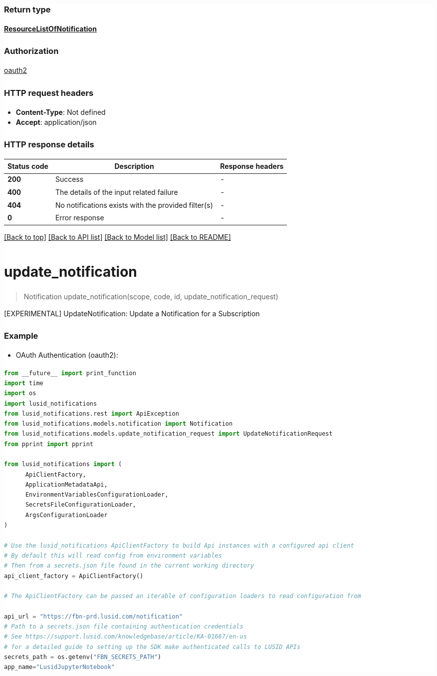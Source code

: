 ### Return type

[**ResourceListOfNotification**](ResourceListOfNotification.md)

### Authorization

[oauth2](../README.md#oauth2)

### HTTP request headers

 - **Content-Type**: Not defined
 - **Accept**: application/json

### HTTP response details
| Status code | Description | Response headers |
|-------------|-------------|------------------|
**200** | Success |  -  |
**400** | The details of the input related failure |  -  |
**404** | No notifications exists with the provided filter(s) |  -  |
**0** | Error response |  -  |

[[Back to top]](#) [[Back to API list]](../README.md#documentation-for-api-endpoints) [[Back to Model list]](../README.md#documentation-for-models) [[Back to README]](../README.md)

# **update_notification**
> Notification update_notification(scope, code, id, update_notification_request)

[EXPERIMENTAL] UpdateNotification: Update a Notification for a Subscription

### Example

* OAuth Authentication (oauth2):
```python
from __future__ import print_function
import time
import os
import lusid_notifications
from lusid_notifications.rest import ApiException
from lusid_notifications.models.notification import Notification
from lusid_notifications.models.update_notification_request import UpdateNotificationRequest
from pprint import pprint

from lusid_notifications import (
	  ApiClientFactory,
	  ApplicationMetadataApi,
	  EnvironmentVariablesConfigurationLoader,
	  SecretsFileConfigurationLoader,
	  ArgsConfigurationLoader
)

# Use the lusid_notifications ApiClientFactory to build Api instances with a configured api client
# By default this will read config from environment variables
# Then from a secrets.json file found in the current working directory
api_client_factory = ApiClientFactory()

# The ApiClientFactory can be passed an iterable of configuration loaders to read configuration from

api_url = "https://fbn-prd.lusid.com/notification"
# Path to a secrets.json file containing authentication credentials
# See https://support.lusid.com/knowledgebase/article/KA-01667/en-us
# for a detailed guide to setting up the SDK make authenticated calls to LUSID APIs
secrets_path = os.getenv("FBN_SECRETS_PATH")
app_name="LusidJupyterNotebook"
```